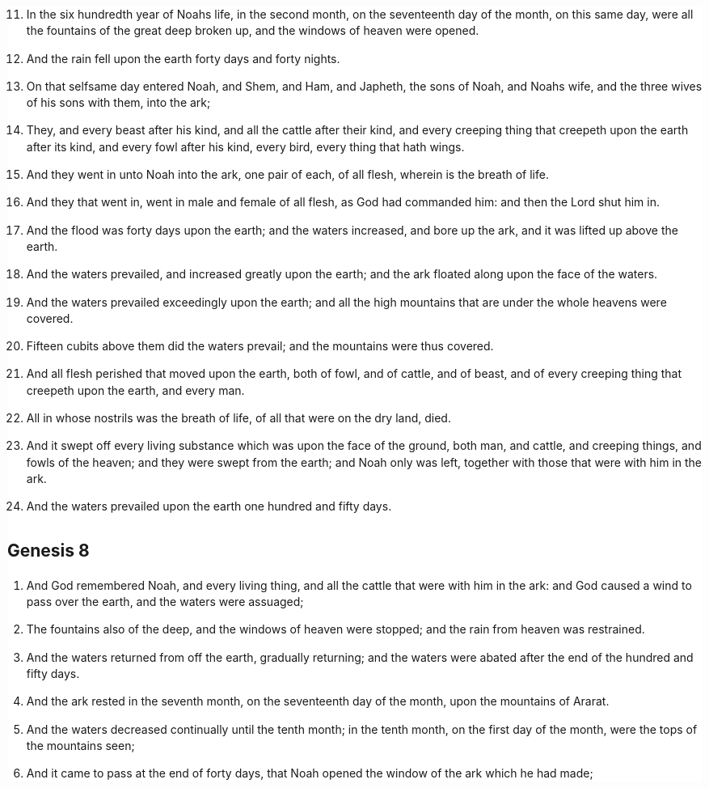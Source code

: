 11. In the six hundredth year of Noahs life, in the second month, on the seventeenth day of the month, on this same day, were all the fountains of the great deep broken up, and the windows of heaven were opened.

12. And the rain fell upon the earth forty days and forty nights.

13. On that selfsame day entered Noah, and Shem, and Ham, and Japheth, the sons of Noah, and Noahs wife, and the three wives of his sons with them, into the ark;

14. They, and every beast after his kind, and all the cattle after their kind, and every creeping thing that creepeth upon the earth after its kind, and every fowl after his kind, every bird, every thing that hath wings.

15. And they went in unto Noah into the ark, one pair of each, of all flesh, wherein is the breath of life.

16. And they that went in, went in male and female of all flesh, as God had commanded him: and then the Lord shut him in.

17. And the flood was forty days upon the earth; and the waters increased, and bore up the ark, and it was lifted up above the earth.

18. And the waters prevailed, and increased greatly upon the earth; and the ark floated along upon the face of the waters.

19. And the waters prevailed exceedingly upon the earth; and all the high mountains that are under the whole heavens were covered.

20. Fifteen cubits above them did the waters prevail; and the mountains were thus covered.

21. And all flesh perished that moved upon the earth, both of fowl, and of cattle, and of beast, and of every creeping thing that creepeth upon the earth, and every man.

22. All in whose nostrils was the breath of life, of all that were on the dry land, died.

23. And it swept off every living substance which was upon the face of the ground, both man, and cattle, and creeping things, and fowls of the heaven; and they were swept from the earth; and Noah only was left, together with those that were with him in the ark.

24. And the waters prevailed upon the earth one hundred and fifty days.

## Genesis 8

1. And God remembered Noah, and every living thing, and all the cattle that were with him in the ark: and God caused a wind to pass over the earth, and the waters were assuaged;

2. The fountains also of the deep, and the windows of heaven were stopped; and the rain from heaven was restrained.

3. And the waters returned from off the earth, gradually returning; and the waters were abated after the end of the hundred and fifty days.

4. And the ark rested in the seventh month, on the seventeenth day of the month, upon the mountains of Ararat.

5. And the waters decreased continually until the tenth month; in the tenth month, on the first day of the month, were the tops of the mountains seen;

6. And it came to pass at the end of forty days, that Noah opened the window of the ark which he had made;
